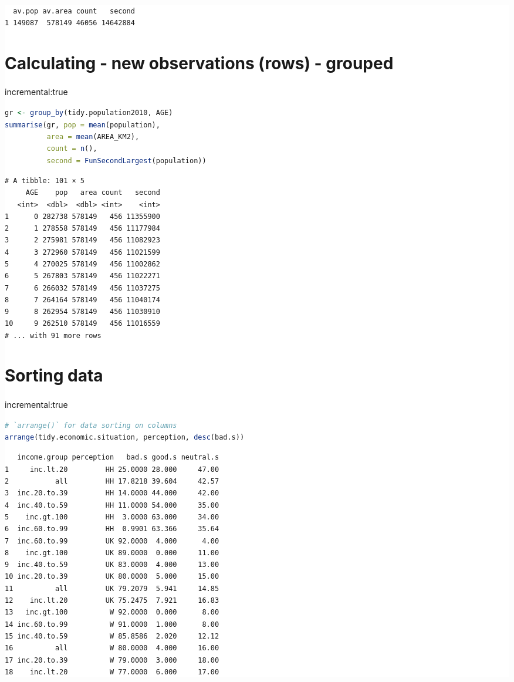 ```
  av.pop av.area count   second
1 149087  578149 46056 14642884
```

Calculating - new observations (rows) - grouped
========================================================
incremental:true

```r
gr <- group_by(tidy.population2010, AGE)
summarise(gr, pop = mean(population), 
          area = mean(AREA_KM2), 
          count = n(), 
          second = FunSecondLargest(population))
```

```
# A tibble: 101 × 5
     AGE    pop   area count   second
   <int>  <dbl>  <dbl> <int>    <int>
1      0 282738 578149   456 11355900
2      1 278558 578149   456 11177984
3      2 275981 578149   456 11082923
4      3 272960 578149   456 11021599
5      4 270025 578149   456 11002862
6      5 267803 578149   456 11022271
7      6 266032 578149   456 11037275
8      7 264164 578149   456 11040174
9      8 262954 578149   456 11030910
10     9 262510 578149   456 11016559
# ... with 91 more rows
```

Sorting data
========================================================
incremental:true


```r
# `arrange()` for data sorting on columns
arrange(tidy.economic.situation, perception, desc(bad.s))
```

```
   income.group perception   bad.s good.s neutral.s
1     inc.lt.20         HH 25.0000 28.000     47.00
2           all         HH 17.8218 39.604     42.57
3  inc.20.to.39         HH 14.0000 44.000     42.00
4  inc.40.to.59         HH 11.0000 54.000     35.00
5    inc.gt.100         HH  3.0000 63.000     34.00
6  inc.60.to.99         HH  0.9901 63.366     35.64
7  inc.60.to.99         UK 92.0000  4.000      4.00
8    inc.gt.100         UK 89.0000  0.000     11.00
9  inc.40.to.59         UK 83.0000  4.000     13.00
10 inc.20.to.39         UK 80.0000  5.000     15.00
11          all         UK 79.2079  5.941     14.85
12    inc.lt.20         UK 75.2475  7.921     16.83
13   inc.gt.100          W 92.0000  0.000      8.00
14 inc.60.to.99          W 91.0000  1.000      8.00
15 inc.40.to.59          W 85.8586  2.020     12.12
16          all          W 80.0000  4.000     16.00
17 inc.20.to.39          W 79.0000  3.000     18.00
18    inc.lt.20          W 77.0000  6.000     17.00
```
